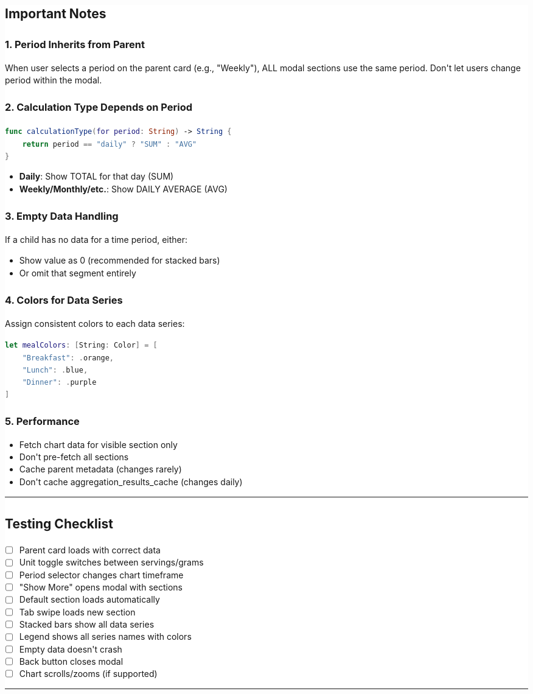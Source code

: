 
## Important Notes

### 1. Period Inherits from Parent

When user selects a period on the parent card (e.g., "Weekly"), ALL modal sections use the same period. Don't let users change period within the modal.

### 2. Calculation Type Depends on Period

```swift
func calculationType(for period: String) -> String {
    return period == "daily" ? "SUM" : "AVG"
}
```

- **Daily**: Show TOTAL for that day (SUM)
- **Weekly/Monthly/etc.**: Show DAILY AVERAGE (AVG)

### 3. Empty Data Handling

If a child has no data for a time period, either:
- Show value as 0 (recommended for stacked bars)
- Or omit that segment entirely

### 4. Colors for Data Series

Assign consistent colors to each data series:
```swift
let mealColors: [String: Color] = [
    "Breakfast": .orange,
    "Lunch": .blue,
    "Dinner": .purple
]
```

### 5. Performance

- Fetch chart data for visible section only
- Don't pre-fetch all sections
- Cache parent metadata (changes rarely)
- Don't cache aggregation_results_cache (changes daily)

---

## Testing Checklist

- [ ] Parent card loads with correct data
- [ ] Unit toggle switches between servings/grams
- [ ] Period selector changes chart timeframe
- [ ] "Show More" opens modal with sections
- [ ] Default section loads automatically
- [ ] Tab swipe loads new section
- [ ] Stacked bars show all data series
- [ ] Legend shows all series names with colors
- [ ] Empty data doesn't crash
- [ ] Back button closes modal
- [ ] Chart scrolls/zooms (if supported)

---